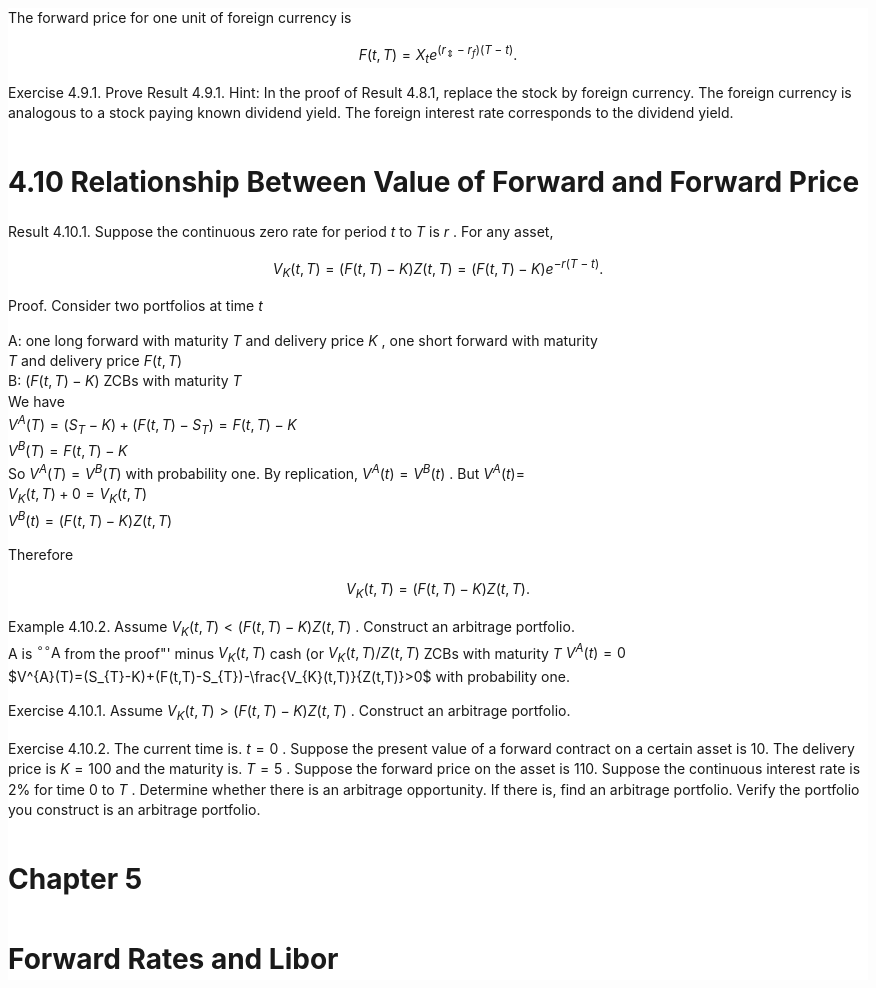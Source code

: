 The forward price for one unit of foreign currency is  

$$
F(t,T)=X_{t}e^{(r_{\Updownarrow}-r_{f})(T-t)}.
$$  

Exercise 4.9.1. Prove Result 4.9.1. Hint: In the proof of Result 4.8.1, replace the stock by foreign currency. The foreign currency is analogous to a stock paying known dividend yield. The foreign interest rate corresponds to the dividend yield.  

# 4.10 Relationship Between Value of Forward and Forward Price  

Result 4.10.1. Suppose the continuous zero rate for period $t$ to $T$ is $r$ . For any asset,  

$$
V_{K}(t,T)=(F(t,T)-K)Z(t,T)=(F(t,T)-K)e^{-r(T-t)}.
$$  

Proof. Consider two portfolios at time $t$  

A: one long forward with maturity $T$ and delivery price $K$ , one short forward with maturity   
$T$ and delivery price $F(t,T)$   
B: $(F(t,T)-K)$ ZCBs with maturity $T$   
We have   
$V^{A}(T)=\left(S_{T}-K\right)+\left(F(t,T)-S_{T}\right)=F(t,T)-K$   
$V^{B}(T)=F(t,T)-K$   
So $V^{A}(T)=V^{B}(T)$ with probability one. By replication, $V^{A}(t)=V^{B}(t)$ . But $V^{A}(t)=$   
$V_{K}(t,T)+0=V_{K}(t,T)$   
$V^{B}(t)=(F(t,T)-K)Z(t,T)$  

Therefore  

$$
V_{K}(t,T)=(F(t,T)-K)Z(t,T).
$$  

Example 4.10.2. Assume $V_{K}(t,T)<(F(t,T)-K)Z(t,T)$ . Construct an arbitrage portfolio.   
A is $^{\circ\circ}\mathrm{A}$ from the proof"' minus $V_{K}(t,T)$ cash (or $V_{K}(t,T)/Z(t,T)$ ZCBs with maturity $T$ $V^{A}(t)=0$   
$V^{A}(T)=(S_{T}-K)+(F(t,T)-S_{T})-\frac{V_{K}(t,T)}{Z(t,T)}>0$ with probability one.  

Exercise 4.10.1. Assume $V_{K}(t,T)>(F(t,T)-K)Z(t,T)$ . Construct an arbitrage portfolio.  

Exercise 4.10.2. The current time is. $t=0$ . Suppose the present value of a forward contract on a certain asset is 10. The delivery price is $K=100$ and the maturity is. $T=5$ . Suppose the forward price on the asset is 110. Suppose the continuous interest rate is $2\%$ for time 0 to $T$ . Determine whether there is an arbitrage opportunity. If there is, find an arbitrage portfolio. Verify the portfolio you construct is an arbitrage portfolio.  

# Chapter 5  

# Forward Rates and Libor  
